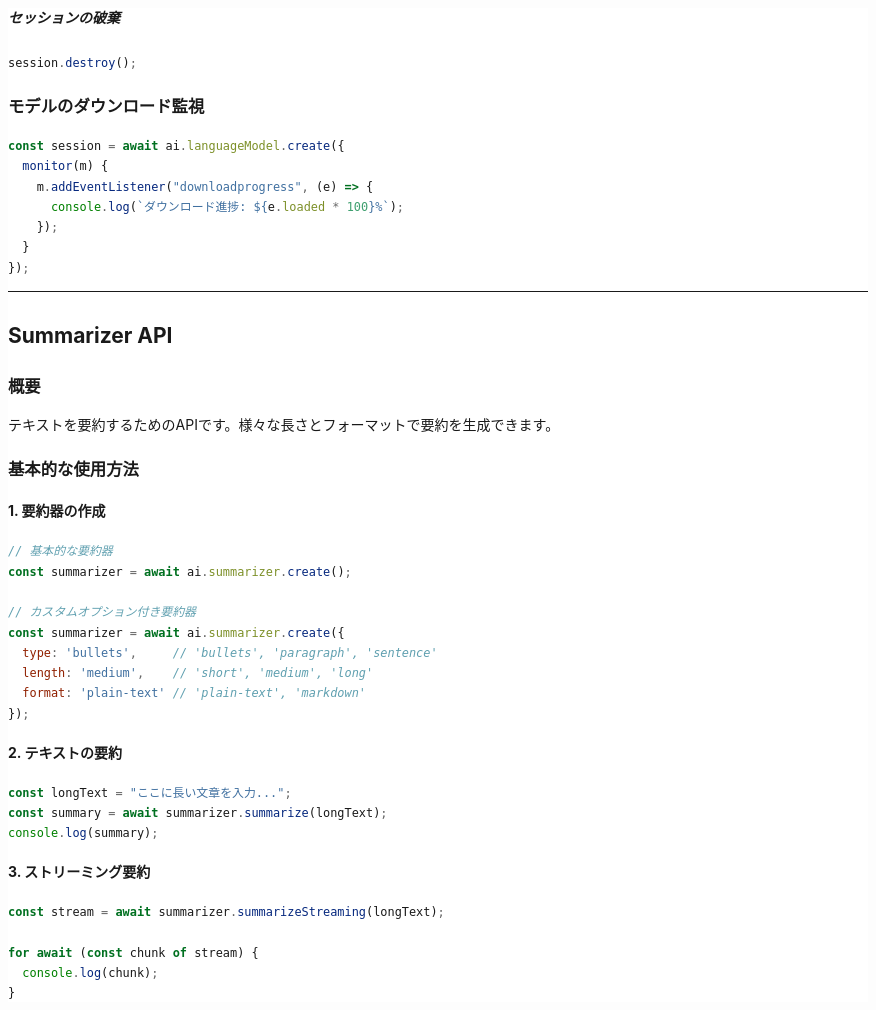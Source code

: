 ##### セッションの破棄
```javascript
session.destroy();
```

### モデルのダウンロード監視
```javascript
const session = await ai.languageModel.create({
  monitor(m) {
    m.addEventListener("downloadprogress", (e) => {
      console.log(`ダウンロード進捗: ${e.loaded * 100}%`);
    });
  }
});
```

---

## Summarizer API

### 概要
テキストを要約するためのAPIです。様々な長さとフォーマットで要約を生成できます。

### 基本的な使用方法

#### 1. 要約器の作成
```javascript
// 基本的な要約器
const summarizer = await ai.summarizer.create();

// カスタムオプション付き要約器
const summarizer = await ai.summarizer.create({
  type: 'bullets',     // 'bullets', 'paragraph', 'sentence'
  length: 'medium',    // 'short', 'medium', 'long'
  format: 'plain-text' // 'plain-text', 'markdown'
});
```

#### 2. テキストの要約
```javascript
const longText = "ここに長い文章を入力...";
const summary = await summarizer.summarize(longText);
console.log(summary);
```

#### 3. ストリーミング要約
```javascript
const stream = await summarizer.summarizeStreaming(longText);

for await (const chunk of stream) {
  console.log(chunk);
}
```
